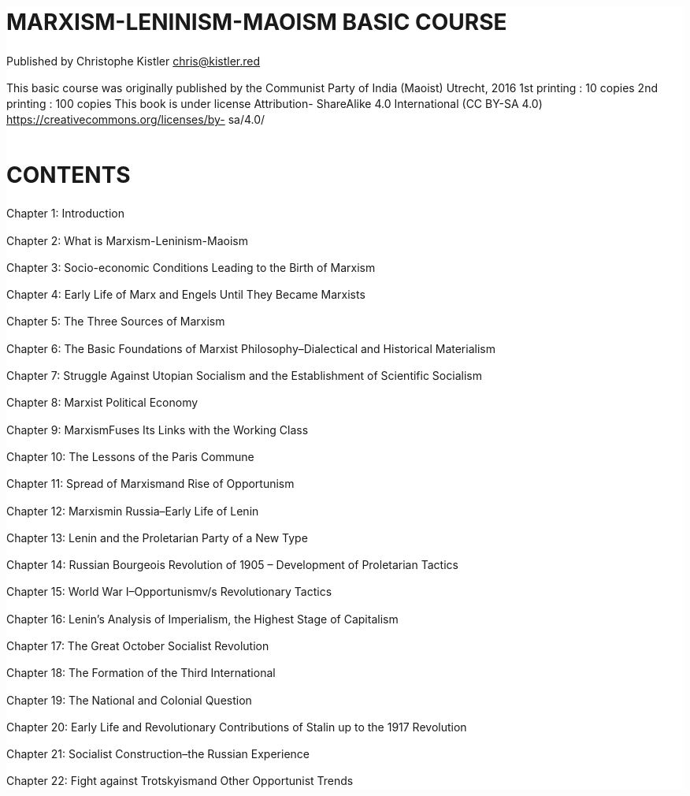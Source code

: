 # MARXISM-LENINISM-MAOISM BASIC COURSE

Published by Christophe Kistler
chris@kistler.red

This basic course was originally published by the Communist Party of India (Maoist)
Utrecht, 2016
1st printing : 10 copies
2nd printing : 100 copies
This book is under license Attribution-
ShareAlike 4.0 International (CC BY-SA 4.0)
https://creativecommons.org/licenses/by-
sa/4.0/

# CONTENTS

Chapter 1: Introduction

Chapter 2: What is Marxism-Leninism-Maoism

Chapter 3: Socio-economic Conditions Leading to the Birth of Marxism

Chapter 4: Early Life of Marx and Engels Until They Became Marxists

Chapter 5: The Three Sources of Marxism

Chapter 6: The Basic Foundations of Marxist Philosophy–Dialectical and Historical Materialism

Chapter 7: Struggle Against Utopian Socialism and the Establishment of Scientific Socialism

Chapter 8: Marxist Political Economy

Chapter 9: MarxismFuses Its Links with the Working Class

Chapter 10: The Lessons of the Paris Commune

Chapter 11: Spread of Marxismand Rise of Opportunism

Chapter 12: Marxismin Russia–Early Life of Lenin

Chapter 13: Lenin and the Proletarian Party of a New Type

Chapter 14: Russian Bourgeois Revolution of 1905 – Development of Proletarian Tactics

Chapter 15: World War I–Opportunismv/s Revolutionary Tactics

Chapter 16: Lenin’s Analysis of Imperialism, the Highest Stage of Capitalism

Chapter 17: The Great October Socialist Revolution

Chapter 18: The Formation of the Third International

Chapter 19: The National and Colonial Question

Chapter 20: Early Life and Revolutionary Contributions of Stalin up to the 1917 Revolution

Chapter 21: Socialist Construction–the Russian Experience

Chapter 22: Fight against Trotskyismand Other Opportunist Trends
